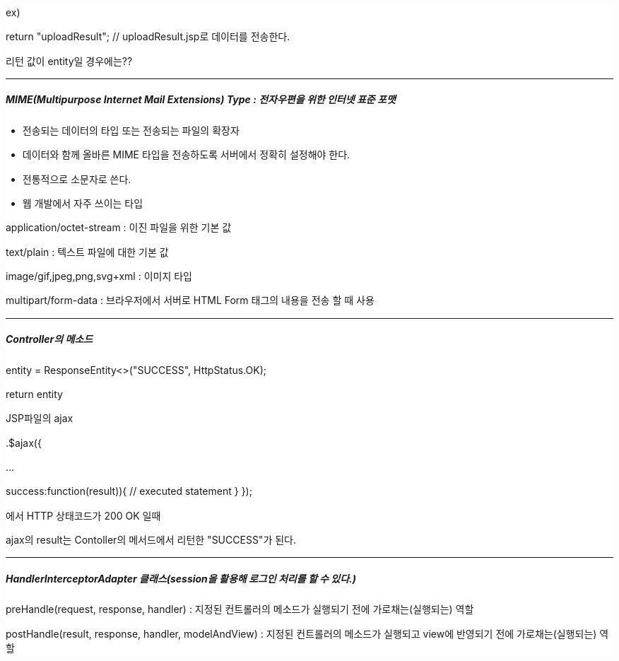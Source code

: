 ex)

return "uploadResult"; // uploadResult.jsp로 데이터를 전송한다.

리턴 값이 entity일 경우에는??


-----

##### MIME(Multipurpose Internet Mail Extensions) Type : 전자우편을 위한 인터넷 표준 포맷

- 전송되는 데이터의 타입 또는 전송되는 파일의 확장자

- 데이터와 함께 올바른 MIME 타입을 전송하도록 서버에서 정확히 설정해야 한다.

- 전통적으로 소문자로 쓴다.

- 웹 개발에서 자주 쓰이는 타입

application/octet-stream : 이진 파일을 위한 기본 값

text/plain : 텍스트 파일에 대한 기본 값

image/gif,jpeg,png,svg+xml : 이미지 타입 

multipart/form-data : 브라우저에서 서버로 HTML Form 태그의 내용을 전송 할 때 사용


-----

##### Controller의 메소드

entity = ResponseEntity<>("SUCCESS", HttpStatus.OK);

return entity



JSP파일의 ajax

.$ajax({

...

success:function(result)){
   // executed statement
}
});


에서 HTTP 상태코드가 200 OK 일때 

ajax의 result는 Contoller의 메서드에서 리턴한 "SUCCESS"가 된다.

-----

##### HandlerInterceptorAdapter 클래스(session을 활용해 로그인 처리를 할 수 있다.)

preHandle(request, response, handler) : 지정된 컨트롤러의 메소드가 실행되기 전에 가로채는(실행되는) 역할

postHandle(result, response, handler, modelAndView) : 지정된 컨트롤러의 메소드가 실행되고 view에 반영되기 전에 가로채는(실행되는) 역할
